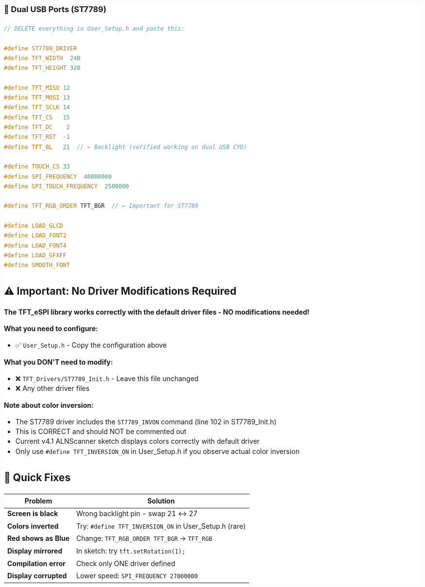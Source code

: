 ### 🔴 Dual USB Ports (ST7789)

```cpp
// DELETE everything in User_Setup.h and paste this:

#define ST7789_DRIVER
#define TFT_WIDTH  240
#define TFT_HEIGHT 320

#define TFT_MISO 12
#define TFT_MOSI 13
#define TFT_SCLK 14
#define TFT_CS   15
#define TFT_DC    2
#define TFT_RST  -1
#define TFT_BL   21  // ← Backlight (verified working on dual USB CYD)

#define TOUCH_CS 33
#define SPI_FREQUENCY  40000000
#define SPI_TOUCH_FREQUENCY  2500000

#define TFT_RGB_ORDER TFT_BGR  // ← Important for ST7789

#define LOAD_GLCD
#define LOAD_FONT2
#define LOAD_FONT4
#define LOAD_GFXFF
#define SMOOTH_FONT
```

## ⚠️ Important: No Driver Modifications Required

**The TFT_eSPI library works correctly with the default driver files - NO modifications needed!**

**What you need to configure:**
- ✅ `User_Setup.h` - Copy the configuration above

**What you DON'T need to modify:**
- ❌ `TFT_Drivers/ST7789_Init.h` - Leave this file unchanged
- ❌ Any other driver files

**Note about color inversion:**
- The ST7789 driver includes the `ST7789_INVON` command (line 102 in ST7789_Init.h)
- This is CORRECT and should NOT be commented out
- Current v4.1 ALNScanner sketch displays colors correctly with default driver
- Only use `#define TFT_INVERSION_ON` in User_Setup.h if you observe actual color inversion

## 🔧 Quick Fixes

| Problem | Solution |
|---------|----------|
| **Screen is black** | Wrong backlight pin - swap 21 ↔ 27 |
| **Colors inverted** | Try: `#define TFT_INVERSION_ON` in User_Setup.h (rare) |
| **Red shows as Blue** | Change: `TFT_RGB_ORDER TFT_BGR` → `TFT_RGB` |
| **Display mirrored** | In sketch: try `tft.setRotation(1);` |
| **Compilation error** | Check only ONE driver defined |
| **Display corrupted** | Lower speed: `SPI_FREQUENCY 27000000` |
